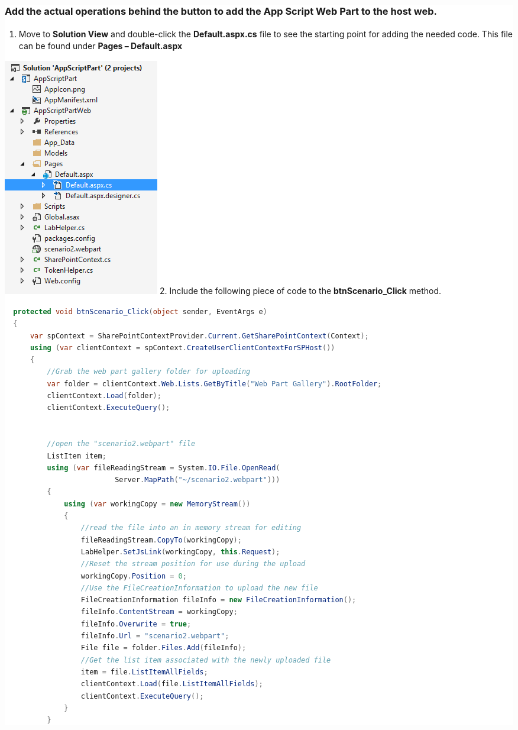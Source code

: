 ### Add the actual operations behind the button to add the App Script Web Part to the host web. ###
  
  1. Move to **Solution View** and double-click the **Default.aspx.cs** file to see the starting point for adding the needed code. This file can be found under **Pages – Default.aspx**

  ![Default.aspx.cs](Images/AppScriptPartSolutionPages.png)
  2. Include the following piece of code to the **btnScenario_Click** method.  
  ```csharp
  	protected void btnScenario_Click(object sender, EventArgs e)
  	{
  		var spContext = SharePointContextProvider.Current.GetSharePointContext(Context);
  		using (var clientContext = spContext.CreateUserClientContextForSPHost())
  		{
  		    //Grab the web part gallery folder for uploading
  		    var folder = clientContext.Web.Lists.GetByTitle("Web Part Gallery").RootFolder;
  		    clientContext.Load(folder);
  		    clientContext.ExecuteQuery();
  
  
  		    //open the "scenario2.webpart" file
  		    ListItem item;
  		    using (var fileReadingStream = System.IO.File.OpenRead(
  		                    Server.MapPath("~/scenario2.webpart")))
  		    {
  		        using (var workingCopy = new MemoryStream())
  		        {
  		            //read the file into an in memory stream for editing
  		            fileReadingStream.CopyTo(workingCopy);
  		            LabHelper.SetJsLink(workingCopy, this.Request);
  		            //Reset the stream position for use during the upload
  		            workingCopy.Position = 0;
  		            //Use the FileCreationInformation to upload the new file
  		            FileCreationInformation fileInfo = new FileCreationInformation();
  		            fileInfo.ContentStream = workingCopy;
  		            fileInfo.Overwrite = true;
  		            fileInfo.Url = "scenario2.webpart";
  		            File file = folder.Files.Add(fileInfo);
  		            //Get the list item associated with the newly uploaded file
  		            item = file.ListItemAllFields;
  		            clientContext.Load(file.ListItemAllFields);
  		            clientContext.ExecuteQuery();
  		        }
  		    }
  ```